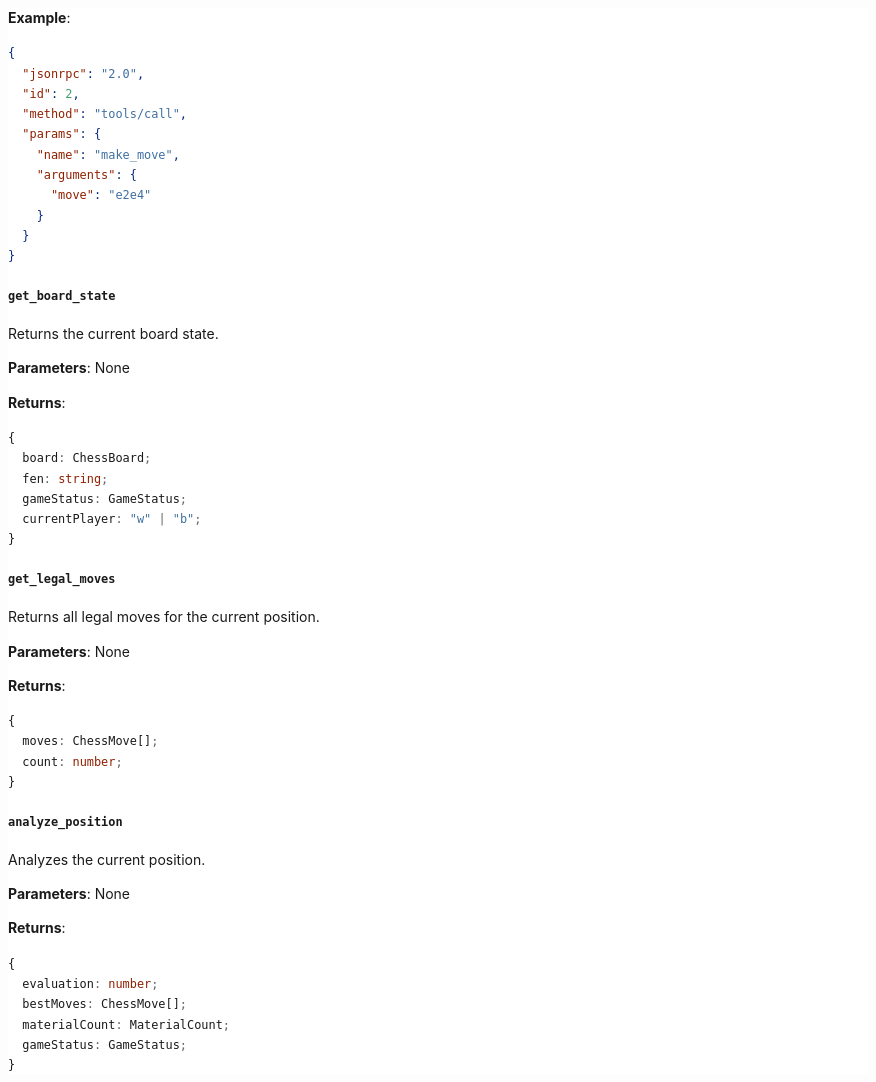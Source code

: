 **Example**:

```json
{
  "jsonrpc": "2.0",
  "id": 2,
  "method": "tools/call",
  "params": {
    "name": "make_move",
    "arguments": {
      "move": "e2e4"
    }
  }
}
```

#### `get_board_state`

Returns the current board state.

**Parameters**: None

**Returns**:

```typescript
{
  board: ChessBoard;
  fen: string;
  gameStatus: GameStatus;
  currentPlayer: "w" | "b";
}
```

#### `get_legal_moves`

Returns all legal moves for the current position.

**Parameters**: None

**Returns**:

```typescript
{
  moves: ChessMove[];
  count: number;
}
```

#### `analyze_position`

Analyzes the current position.

**Parameters**: None

**Returns**:

```typescript
{
  evaluation: number;
  bestMoves: ChessMove[];
  materialCount: MaterialCount;
  gameStatus: GameStatus;
}
```
